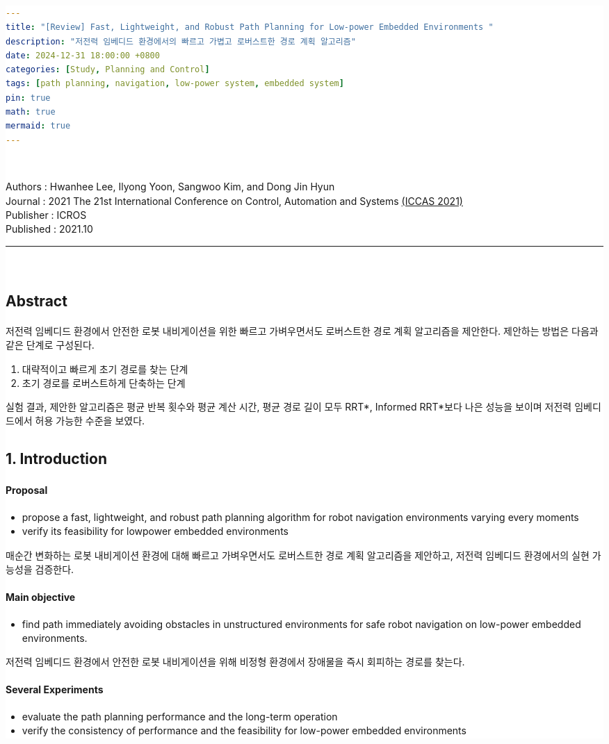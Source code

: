 ```yaml
---
title: "[Review] Fast, Lightweight, and Robust Path Planning for Low-power Embedded Environments "
description: "저전력 임베디드 환경에서의 빠르고 가볍고 로버스트한 경로 계획 알고리즘"
date: 2024-12-31 18:00:00 +0800
categories: [Study, Planning and Control]
tags: [path planning, navigation, low-power system, embedded system]
pin: true
math: true
mermaid: true
---
```


<br>

Authors : Hwanhee Lee, Ilyong Yoon, Sangwoo Kim, and Dong Jin Hyun<br>
Journal : 2021 The 21st International Conference on Control, Automation and Systems [(ICCAS 2021)](https://www.dbpia.co.kr/journal/articleDetail?nodeId=NODE11024490)<br>
Publisher : ICROS<br>
Published : 2021.10<br>

---

<br>

## Abstract 

저전력 임베디드 환경에서 안전한 로봇 내비게이션을 위한 빠르고 가벼우면서도 로버스트한 경로 계획 알고리즘을 제안한다.
제안하는 방법은 다음과 같은 단계로 구성된다.

1. 대략적이고 빠르게 초기 경로를 찾는 단계
2. 초기 경로를 로버스트하게 단축하는 단계

실험 결과, 제안한 알고리즘은 평균 반복 횟수와 평균 계산 시간, 평균 경로 길이 모두 RRT\*, Informed RRT\*보다 나은 성능을 보이며 저전력 임베디드에서 허용 가능한 수준을 보였다.


## 1. Introduction
#### Proposal

- propose a fast, lightweight, and robust path planning algorithm for robot navigation environments varying every moments 
- verify its feasibility for lowpower embedded environments 

매순간 변화하는 로봇 내비게이션 환경에 대해 빠르고 가벼우면서도 로버스트한 경로 계획 알고리즘을 제안하고, 저전력 임베디드 환경에서의 실현 가능성을 검증한다.


#### Main objective

- find path immediately avoiding obstacles in unstructured environments for safe robot navigation on low-power embedded environments. 

저전력 임베디드 환경에서 안전한 로봇 내비게이션을 위해 비정형 환경에서 장애물을 즉시 회피하는 경로를 찾는다.


#### Several Experiments
- evaluate the path planning performance and the long-term operation 
- verify the consistency of performance and the feasibility for low-power embedded environments
